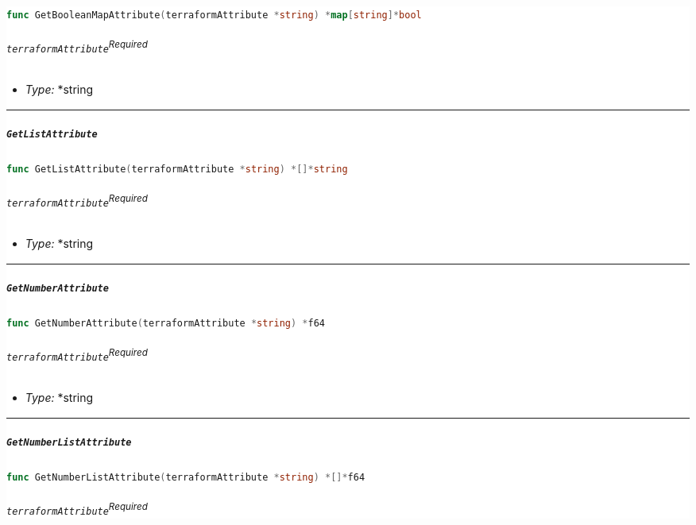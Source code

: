 ```go
func GetBooleanMapAttribute(terraformAttribute *string) *map[string]*bool
```

###### `terraformAttribute`<sup>Required</sup> <a name="terraformAttribute" id="@cdktf/provider-azurerm.springCloudBuildPackBinding.SpringCloudBuildPackBinding.getBooleanMapAttribute.parameter.terraformAttribute"></a>

- *Type:* *string

---

##### `GetListAttribute` <a name="GetListAttribute" id="@cdktf/provider-azurerm.springCloudBuildPackBinding.SpringCloudBuildPackBinding.getListAttribute"></a>

```go
func GetListAttribute(terraformAttribute *string) *[]*string
```

###### `terraformAttribute`<sup>Required</sup> <a name="terraformAttribute" id="@cdktf/provider-azurerm.springCloudBuildPackBinding.SpringCloudBuildPackBinding.getListAttribute.parameter.terraformAttribute"></a>

- *Type:* *string

---

##### `GetNumberAttribute` <a name="GetNumberAttribute" id="@cdktf/provider-azurerm.springCloudBuildPackBinding.SpringCloudBuildPackBinding.getNumberAttribute"></a>

```go
func GetNumberAttribute(terraformAttribute *string) *f64
```

###### `terraformAttribute`<sup>Required</sup> <a name="terraformAttribute" id="@cdktf/provider-azurerm.springCloudBuildPackBinding.SpringCloudBuildPackBinding.getNumberAttribute.parameter.terraformAttribute"></a>

- *Type:* *string

---

##### `GetNumberListAttribute` <a name="GetNumberListAttribute" id="@cdktf/provider-azurerm.springCloudBuildPackBinding.SpringCloudBuildPackBinding.getNumberListAttribute"></a>

```go
func GetNumberListAttribute(terraformAttribute *string) *[]*f64
```

###### `terraformAttribute`<sup>Required</sup> <a name="terraformAttribute" id="@cdktf/provider-azurerm.springCloudBuildPackBinding.SpringCloudBuildPackBinding.getNumberListAttribute.parameter.terraformAttribute"></a>

